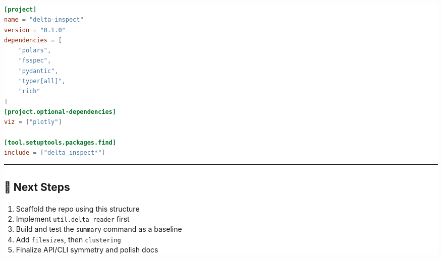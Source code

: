 ```toml
[project]
name = "delta-inspect"
version = "0.1.0"
dependencies = [
    "polars",
    "fsspec",
    "pydantic",
    "typer[all]",
    "rich"
]
[project.optional-dependencies]
viz = ["plotly"]

[tool.setuptools.packages.find]
include = ["delta_inspect*"]
```

---

## 🚀 Next Steps

1. Scaffold the repo using this structure
2. Implement `util.delta_reader` first
3. Build and test the `summary` command as a baseline
4. Add `filesizes`, then `clustering`
5. Finalize API/CLI symmetry and polish docs

